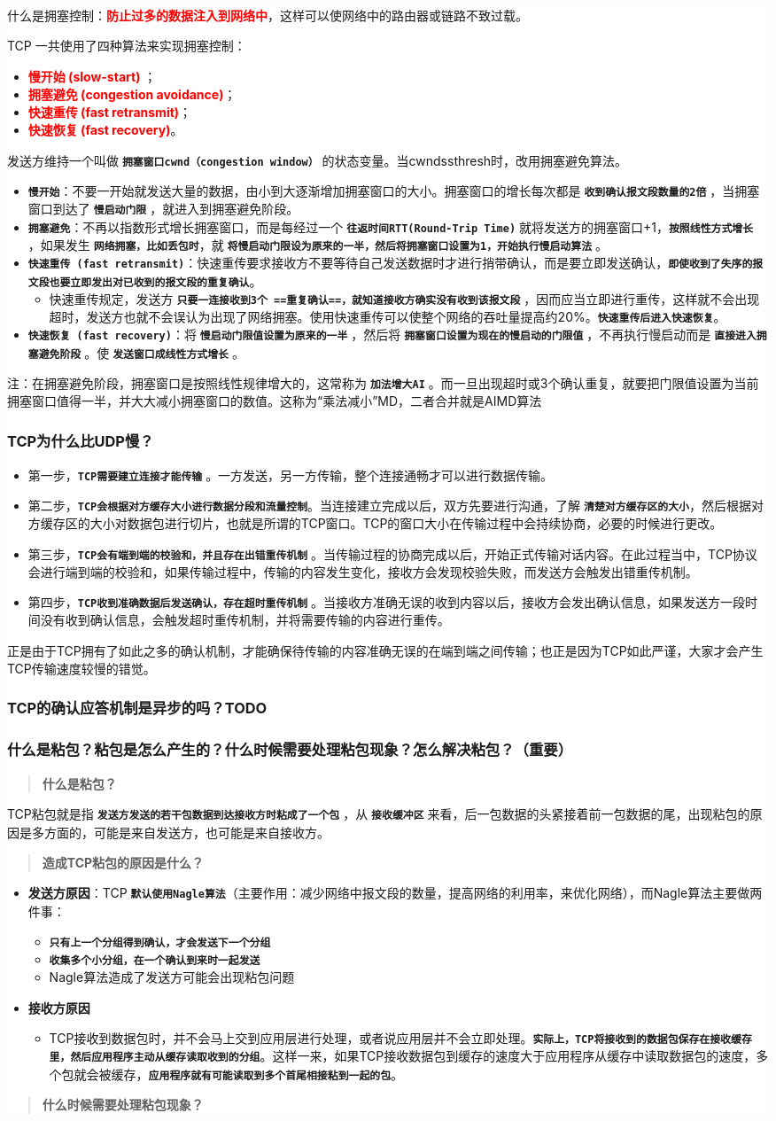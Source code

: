 什么是拥塞控制：<font color=red>**防止过多的数据注入到网络中**</font>，这样可以使网络中的路由器或链路不致过载。

TCP 一共使用了四种算法来实现拥塞控制：
- <font color=red>**慢开始 (slow-start)**</font> ；
- <font color=red>**拥塞避免 (congestion avoidance)**</font>；
- <font color=red>**快速重传 (fast retransmit)**</font>；
- <font color=red>**快速恢复 (fast recovery)**</font>。

发送方维持一个叫做 **`拥塞窗口cwnd（congestion window）`** 的状态变量。当cwndssthresh时，改用拥塞避免算法。
- **`慢开始`**：不要一开始就发送大量的数据，由小到大逐渐增加拥塞窗口的大小。拥塞窗口的增长每次都是 **`收到确认报文段数量的2倍`** ，当拥塞窗口到达了 **`慢启动门限`** ，就进入到拥塞避免阶段。
- **`拥塞避免`**：不再以指数形式增长拥塞窗口，而是每经过一个 **`往返时间RTT(Round-Trip Time)`** 就将发送方的拥塞窗口+1，**`按照线性方式增长`** ，如果发生 **`网络拥塞，比如丢包时`**，就 **`将慢启动门限设为原来的一半，然后将拥塞窗口设置为1，开始执行慢启动算法`** 。
- **`快速重传 (fast retransmit)`**：快速重传要求接收方不要等待自己发送数据时才进行捎带确认，而是要立即发送确认，**`即使收到了失序的报文段也要立即发出对已收到的报文段的重复确认`**。
	- 快速重传规定，发送方 **`只要一连接收到3个 ==重复确认==，就知道接收方确实没有收到该报文段`** ，因而应当立即进行重传，这样就不会出现超时，发送方也就不会误认为出现了网络拥塞。使用快速重传可以使整个网络的吞吐量提高约20%。**`快速重传后进入快速恢复`**。
- **`快速恢复 (fast recovery)`**：将 **`慢启动门限值设置为原来的一半`** ，然后将 **`拥塞窗口设置为现在的慢启动的门限值`** ，不再执行慢启动而是 **`直接进入拥塞避免阶段`** 。使 **`发送窗口成线性方式增长`** 。

 注：在拥塞避免阶段，拥塞窗口是按照线性规律增大的，这常称为 **`加法增大AI`** 。而一旦出现超时或3个确认重复，就要把门限值设置为当前拥塞窗口值得一半，并大大减小拥塞窗口的数值。这称为“乘法减小”MD，二者合并就是AIMD算法

### TCP为什么比UDP慢？
- 第一步，**`TCP需要建立连接才能传输`** 。一方发送，另一方传输，整个连接通畅才可以进行数据传输。

- 第二步，**`TCP会根据对方缓存大小进行数据分段和流量控制`**。当连接建立完成以后，双方先要进行沟通，了解 **`清楚对方缓存区的大小`**，然后根据对方缓存区的大小对数据包进行切片，也就是所谓的TCP窗口。TCP的窗口大小在传输过程中会持续协商，必要的时候进行更改。

- 第三步，**`TCP会有端到端的校验和，并且存在出错重传机制`** 。当传输过程的协商完成以后，开始正式传输对话内容。在此过程当中，TCP协议会进行端到端的校验和，如果传输过程中，传输的内容发生变化，接收方会发现校验失败，而发送方会触发出错重传机制。

- 第四步，**`TCP收到准确数据后发送确认，存在超时重传机制`** 。当接收方准确无误的收到内容以后，接收方会发出确认信息，如果发送方一段时间没有收到确认信息，会触发超时重传机制，并将需要传输的内容进行重传。

正是由于TCP拥有了如此之多的确认机制，才能确保待传输的内容准确无误的在端到端之间传输；也正是因为TCP如此严谨，大家才会产生TCP传输速度较慢的错觉。
### TCP的确认应答机制是异步的吗？TODO
### 什么是粘包？粘包是怎么产生的？什么时候需要处理粘包现象？怎么解决粘包？（重要）
> **什么是粘包？**

TCP粘包就是指 **`发送方发送的若干包数据到达接收方时粘成了一个包`** ，从 **`接收缓冲区`** 来看，后一包数据的头紧接着前一包数据的尾，出现粘包的原因是多方面的，可能是来自发送方，也可能是来自接收方。

> **造成TCP粘包的原因是什么？**

- **发送方原因**：TCP **`默认使用Nagle算法`**（主要作用：减少网络中报文段的数量，提高网络的利用率，来优化网络），而Nagle算法主要做两件事：
	- **`只有上一个分组得到确认，才会发送下一个分组`**
	- **`收集多个小分组，在一个确认到来时一起发送`**
	- Nagle算法造成了发送方可能会出现粘包问题

- **接收方原因**
	- TCP接收到数据包时，并不会马上交到应用层进行处理，或者说应用层并不会立即处理。**`实际上，TCP将接收到的数据包保存在接收缓存里，然后应用程序主动从缓存读取收到的分组`**。这样一来，如果TCP接收数据包到缓存的速度大于应用程序从缓存中读取数据包的速度，多个包就会被缓存，**`应用程序就有可能读取到多个首尾相接粘到一起的包`**。

> **什么时候需要处理粘包现象？**
